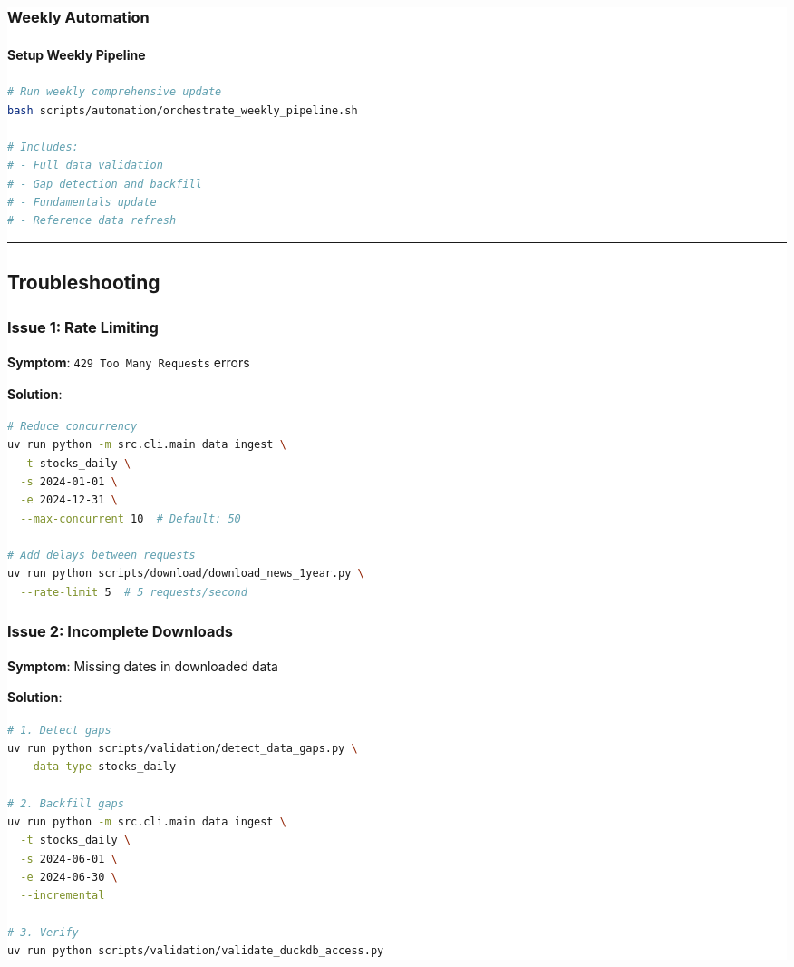 ### Weekly Automation

#### Setup Weekly Pipeline

```bash
# Run weekly comprehensive update
bash scripts/automation/orchestrate_weekly_pipeline.sh

# Includes:
# - Full data validation
# - Gap detection and backfill
# - Fundamentals update
# - Reference data refresh
```

---

## Troubleshooting

### Issue 1: Rate Limiting

**Symptom**: `429 Too Many Requests` errors

**Solution**:
```bash
# Reduce concurrency
uv run python -m src.cli.main data ingest \
  -t stocks_daily \
  -s 2024-01-01 \
  -e 2024-12-31 \
  --max-concurrent 10  # Default: 50

# Add delays between requests
uv run python scripts/download/download_news_1year.py \
  --rate-limit 5  # 5 requests/second
```

### Issue 2: Incomplete Downloads

**Symptom**: Missing dates in downloaded data

**Solution**:
```bash
# 1. Detect gaps
uv run python scripts/validation/detect_data_gaps.py \
  --data-type stocks_daily

# 2. Backfill gaps
uv run python -m src.cli.main data ingest \
  -t stocks_daily \
  -s 2024-06-01 \
  -e 2024-06-30 \
  --incremental

# 3. Verify
uv run python scripts/validation/validate_duckdb_access.py
```
